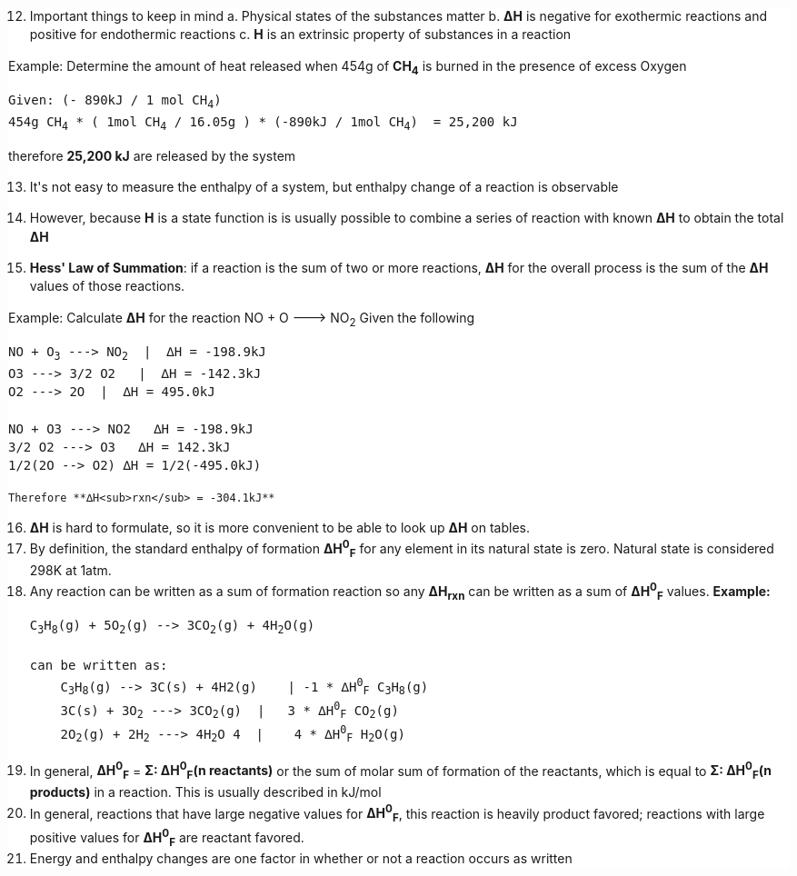 12. Important things to keep in mind
	a. Physical states of the substances matter
	b. **∆H** is negative for exothermic reactions and positive for endothermic reactions
	c. **H** is an extrinsic property of substances in a reaction
	
Example: 
Determine the amount of heat released when 454g of **CH<sub>4</sub>** is burned in the presence of excess Oxygen
<pre>
Given: (- 890kJ / 1 mol CH<sub>4</sub>)
454g CH<sub>4</sub> * ( 1mol CH<sub>4</sub> / 16.05g ) * (-890kJ / 1mol CH<sub>4</sub>)  = 25,200 kJ 
</pre>
therefore **25,200 kJ** are released by the system

13. It's not easy to measure the enthalpy of a system, but enthalpy change of a reaction is observable
14. However, because **H** is a state function is is usually possible to combine a series of reaction with known **∆H** to obtain the total **∆H**

15. **Hess' Law of Summation**: if a reaction is the sum of two or more reactions, **∆H** for the overall process is the sum of the **∆H** values of those reactions.

Example: Calculate **∆H** for the reaction NO + O ---> NO<sub>2</sub>
Given the following
<pre>
NO + O<sub>3</sub> ---> NO<sub>2</sub>  |  ∆H = -198.9kJ
O3 ---> 3/2 O2   |  ∆H = -142.3kJ
O2 ---> 2O  |  ∆H = 495.0kJ

NO + O3 ---> NO2   ∆H = -198.9kJ
3/2 O2 ---> O3   ∆H = 142.3kJ
1/2(2O --> O2) ∆H = 1/2(-495.0kJ)
</pre>	
	Therefore **∆H<sub>rxn</sub> = -304.1kJ**

16. **∆H** is hard to formulate, so it is more convenient to be able to look up **∆H** on tables. 
17. By definition, the standard enthalpy of formation **∆H<sup>0</sup><sub>F</sub>** for any element in its natural state is zero. Natural state is considered 298K at 1atm. 
18. Any reaction can be written as a sum of formation reaction so any **∆H<sub>rxn</sub>** can be written as a sum of  **∆H<sup>0</sup><sub>F</sub>** values. 
	**Example:**	
	<pre>
	C<sub>3</sub>H<sub>8</sub>(g) + 5O<sub>2</sub>(g) --> 3CO<sub>2</sub>(g) + 4H<sub>2</sub>O(g)

	can be written as:
		C<sub>3</sub>H<sub>8</sub>(g) --> 3C(s) + 4H2(g) 	| -1 * ∆H<sup>0</sup><sub>F</sub> C<sub>3</sub>H<sub>8</sub>(g)
		3C(s) + 3O<sub>2</sub> ---> 3CO<sub>2</sub>(g)	|   3 * ∆H<sup>0</sup><sub>F</sub> CO<sub>2</sub>(g)
		2O<sub>2</sub>(g) + 2H<sub>2</sub> ---> 4H<sub>2</sub>O 4  |	4 * ∆H<sup>0</sup><sub>F</sub> H<sub>2</sub>O(g)
	</pre>
19. In general,  **∆H<sup>0</sup><sub>F</sub>** = **Σ: ∆H<sup>0</sup><sub>F</sub>(n reactants)** or the sum of molar sum of formation of the reactants, which is equal to **Σ: ∆H<sup>0</sup><sub>F</sub>(n products)** in a reaction. This is usually described in kJ/mol
20. In general, reactions that have large negative values for **∆H<sup>0</sup><sub>F</sub>**, this reaction is heavily product favored; reactions with large positive values for **∆H<sup>0</sup><sub>F</sub>** are reactant favored. 
21. Energy and enthalpy changes are one factor in whether or not a reaction occurs as written
